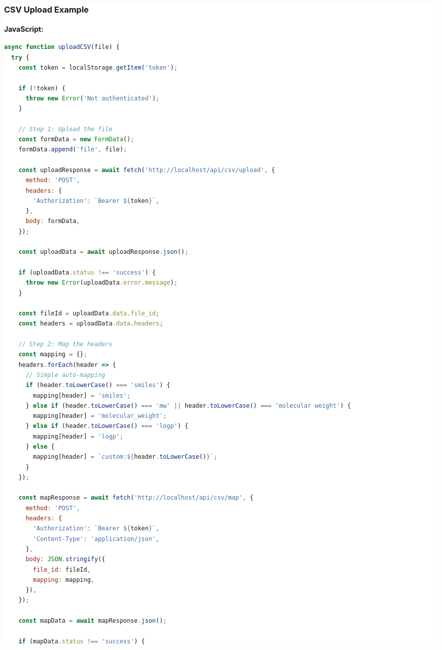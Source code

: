 ### CSV Upload Example

**JavaScript:**

```javascript
async function uploadCSV(file) {
  try {
    const token = localStorage.getItem('token');
    
    if (!token) {
      throw new Error('Not authenticated');
    }
    
    // Step 1: Upload the file
    const formData = new FormData();
    formData.append('file', file);
    
    const uploadResponse = await fetch('http://localhost/api/csv/upload', {
      method: 'POST',
      headers: {
        'Authorization': `Bearer ${token}`,
      },
      body: formData,
    });
    
    const uploadData = await uploadResponse.json();
    
    if (uploadData.status !== 'success') {
      throw new Error(uploadData.error.message);
    }
    
    const fileId = uploadData.data.file_id;
    const headers = uploadData.data.headers;
    
    // Step 2: Map the headers
    const mapping = {};
    headers.forEach(header => {
      // Simple auto-mapping
      if (header.toLowerCase() === 'smiles') {
        mapping[header] = 'smiles';
      } else if (header.toLowerCase() === 'mw' || header.toLowerCase() === 'molecular weight') {
        mapping[header] = 'molecular_weight';
      } else if (header.toLowerCase() === 'logp') {
        mapping[header] = 'logp';
      } else {
        mapping[header] = `custom:${header.toLowerCase()}`;
      }
    });
    
    const mapResponse = await fetch('http://localhost/api/csv/map', {
      method: 'POST',
      headers: {
        'Authorization': `Bearer ${token}`,
        'Content-Type': 'application/json',
      },
      body: JSON.stringify({
        file_id: fileId,
        mapping: mapping,
      }),
    });
    
    const mapData = await mapResponse.json();
    
    if (mapData.status !== 'success') {
```